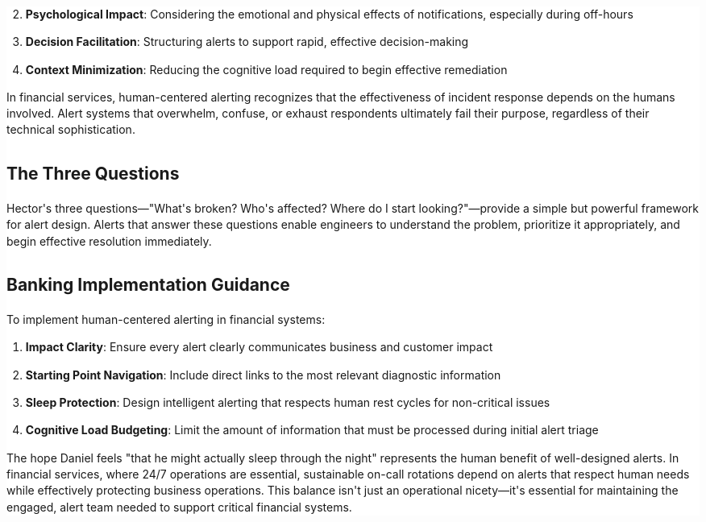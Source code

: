 2. **Psychological Impact**: Considering the emotional and physical effects of notifications, especially during off-hours

3. **Decision Facilitation**: Structuring alerts to support rapid, effective decision-making

4. **Context Minimization**: Reducing the cognitive load required to begin effective remediation

In financial services, human-centered alerting recognizes that the effectiveness of incident response depends on the humans involved. Alert systems that overwhelm, confuse, or exhaust respondents ultimately fail their purpose, regardless of their technical sophistication.

## The Three Questions

Hector's three questions—"What's broken? Who's affected? Where do I start looking?"—provide a simple but powerful framework for alert design. Alerts that answer these questions enable engineers to understand the problem, prioritize it appropriately, and begin effective resolution immediately.

## Banking Implementation Guidance

To implement human-centered alerting in financial systems:

1. **Impact Clarity**: Ensure every alert clearly communicates business and customer impact

2. **Starting Point Navigation**: Include direct links to the most relevant diagnostic information

3. **Sleep Protection**: Design intelligent alerting that respects human rest cycles for non-critical issues

4. **Cognitive Load Budgeting**: Limit the amount of information that must be processed during initial alert triage

The hope Daniel feels "that he might actually sleep through the night" represents the human benefit of well-designed alerts. In financial services, where 24/7 operations are essential, sustainable on-call rotations depend on alerts that respect human needs while effectively protecting business operations. This balance isn't just an operational nicety—it's essential for maintaining the engaged, alert team needed to support critical financial systems.